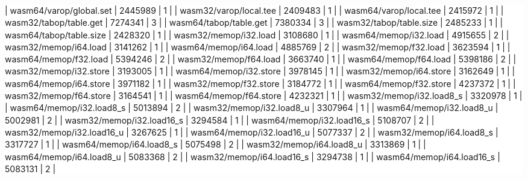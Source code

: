 | wasm64/varop/global.set                      | 2445989              | 1    |
| wasm32/varop/local.tee                       | 2409483              | 1    |
| wasm64/varop/local.tee                       | 2415972              | 1    |
| wasm32/tabop/table.get                       | 7274341              | 3    |
| wasm64/tabop/table.get                       | 7380334              | 3    |
| wasm32/tabop/table.size                      | 2485233              | 1    |
| wasm64/tabop/table.size                      | 2428320              | 1    |
| wasm32/memop/i32.load                        | 3108680              | 1    |
| wasm64/memop/i32.load                        | 4915655              | 2    |
| wasm32/memop/i64.load                        | 3141262              | 1    |
| wasm64/memop/i64.load                        | 4885769              | 2    |
| wasm32/memop/f32.load                        | 3623594              | 1    |
| wasm64/memop/f32.load                        | 5394246              | 2    |
| wasm32/memop/f64.load                        | 3663740              | 1    |
| wasm64/memop/f64.load                        | 5398186              | 2    |
| wasm32/memop/i32.store                       | 3193005              | 1    |
| wasm64/memop/i32.store                       | 3978145              | 1    |
| wasm32/memop/i64.store                       | 3162649              | 1    |
| wasm64/memop/i64.store                       | 3971182              | 1    |
| wasm32/memop/f32.store                       | 3184772              | 1    |
| wasm64/memop/f32.store                       | 4237372              | 1    |
| wasm32/memop/f64.store                       | 3164541              | 1    |
| wasm64/memop/f64.store                       | 4232321              | 1    |
| wasm32/memop/i32.load8_s                     | 3320978              | 1    |
| wasm64/memop/i32.load8_s                     | 5013894              | 2    |
| wasm32/memop/i32.load8_u                     | 3307964              | 1    |
| wasm64/memop/i32.load8_u                     | 5002981              | 2    |
| wasm32/memop/i32.load16_s                    | 3294584              | 1    |
| wasm64/memop/i32.load16_s                    | 5108707              | 2    |
| wasm32/memop/i32.load16_u                    | 3267625              | 1    |
| wasm64/memop/i32.load16_u                    | 5077337              | 2    |
| wasm32/memop/i64.load8_s                     | 3317727              | 1    |
| wasm64/memop/i64.load8_s                     | 5075498              | 2    |
| wasm32/memop/i64.load8_u                     | 3313869              | 1    |
| wasm64/memop/i64.load8_u                     | 5083368              | 2    |
| wasm32/memop/i64.load16_s                    | 3294738              | 1    |
| wasm64/memop/i64.load16_s                    | 5083131              | 2    |